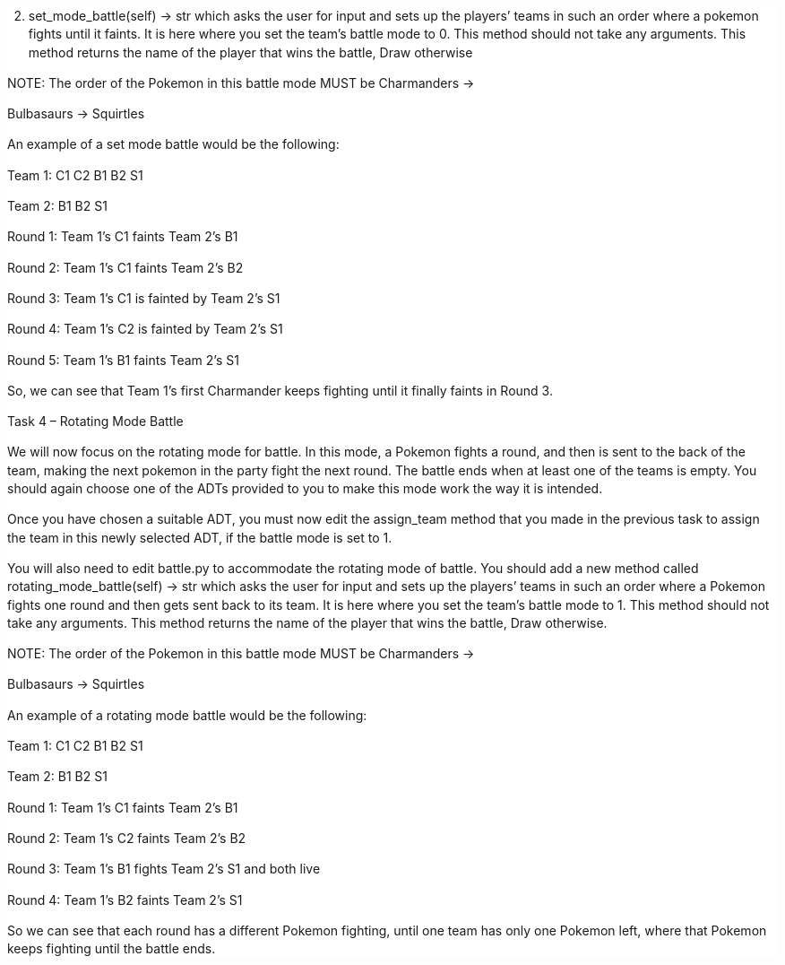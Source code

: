 2. set_mode_battle(self) -&gt; str which asks the user for input and sets up the players’ teams in such an order where a pokemon fights until it faints. It is here where you set the team’s battle mode to 0. This method should not take any arguments. This method returns the name of the player that wins the battle, Draw otherwise

NOTE: The order of the Pokemon in this battle mode MUST be Charmanders -&gt;

Bulbasaurs -&gt; Squirtles

An example of a set mode battle would be the following:

Team 1: C1 C2 B1 B2 S1

Team 2: B1 B2 S1

Round 1: Team 1’s C1 faints Team 2’s B1

Round 2: Team 1’s C1 faints Team 2’s B2

Round 3: Team 1’s C1 is fainted by Team 2’s S1

Round 4: Team 1’s C2 is fainted by Team 2’s S1

Round 5: Team 1’s B1 faints Team 2’s S1

So, we can see that Team 1’s first Charmander keeps fighting until it finally faints in Round 3.

Task 4 – Rotating Mode Battle

We will now focus on the rotating mode for battle. In this mode, a Pokemon fights a round, and then is sent to the back of the team, making the next pokemon in the party fight the next round. The battle ends when at least one of the teams is empty. You should again choose one of the ADTs provided to you to make this mode work the way it is intended.

Once you have chosen a suitable ADT, you must now edit the assign_team method that you made in the previous task to assign the team in this newly selected ADT, if the battle mode is set to 1.

You will also need to edit battle.py to accommodate the rotating mode of battle. You should add a new method called rotating_mode_battle(self) -&gt; str which asks the user for input and sets up the players’ teams in such an order where a Pokemon fights one round and then gets sent back to its team. It is here where you set the team’s battle mode to 1. This method should not take any arguments. This method returns the name of the player that wins the battle, Draw otherwise.

NOTE: The order of the Pokemon in this battle mode MUST be Charmanders -&gt;

Bulbasaurs -&gt; Squirtles

An example of a rotating mode battle would be the following:

Team 1: C1 C2 B1 B2 S1

Team 2: B1 B2 S1

Round 1: Team 1’s C1 faints Team 2’s B1

Round 2: Team 1’s C2 faints Team 2’s B2

Round 3: Team 1’s B1 fights Team 2’s S1 and both live

Round 4: Team 1’s B2 faints Team 2’s S1

So we can see that each round has a different Pokemon fighting, until one team has only one Pokemon left, where that Pokemon keeps fighting until the battle ends.
